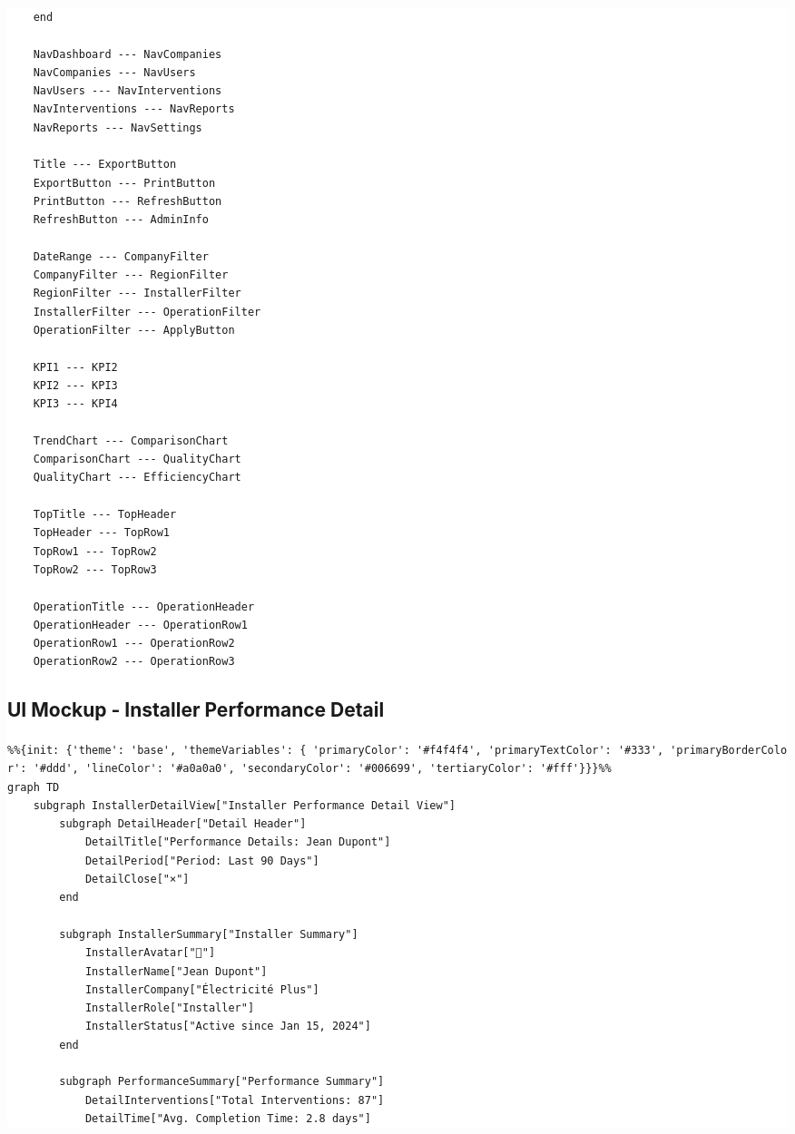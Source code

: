 ```mermaid
    end
    
    NavDashboard --- NavCompanies
    NavCompanies --- NavUsers
    NavUsers --- NavInterventions
    NavInterventions --- NavReports
    NavReports --- NavSettings
    
    Title --- ExportButton
    ExportButton --- PrintButton
    PrintButton --- RefreshButton
    RefreshButton --- AdminInfo
    
    DateRange --- CompanyFilter
    CompanyFilter --- RegionFilter
    RegionFilter --- InstallerFilter
    InstallerFilter --- OperationFilter
    OperationFilter --- ApplyButton
    
    KPI1 --- KPI2
    KPI2 --- KPI3
    KPI3 --- KPI4
    
    TrendChart --- ComparisonChart
    ComparisonChart --- QualityChart
    QualityChart --- EfficiencyChart
    
    TopTitle --- TopHeader
    TopHeader --- TopRow1
    TopRow1 --- TopRow2
    TopRow2 --- TopRow3
    
    OperationTitle --- OperationHeader
    OperationHeader --- OperationRow1
    OperationRow1 --- OperationRow2
    OperationRow2 --- OperationRow3
```

## UI Mockup - Installer Performance Detail

```mermaid
%%{init: {'theme': 'base', 'themeVariables': { 'primaryColor': '#f4f4f4', 'primaryTextColor': '#333', 'primaryBorderColor': '#ddd', 'lineColor': '#a0a0a0', 'secondaryColor': '#006699', 'tertiaryColor': '#fff'}}}%%
graph TD
    subgraph InstallerDetailView["Installer Performance Detail View"]
        subgraph DetailHeader["Detail Header"]
            DetailTitle["Performance Details: Jean Dupont"]
            DetailPeriod["Period: Last 90 Days"]
            DetailClose["×"]
        end
        
        subgraph InstallerSummary["Installer Summary"]
            InstallerAvatar["👤"]
            InstallerName["Jean Dupont"]
            InstallerCompany["Électricité Plus"]
            InstallerRole["Installer"]
            InstallerStatus["Active since Jan 15, 2024"]
        end
        
        subgraph PerformanceSummary["Performance Summary"]
            DetailInterventions["Total Interventions: 87"]
            DetailTime["Avg. Completion Time: 2.8 days"]
```